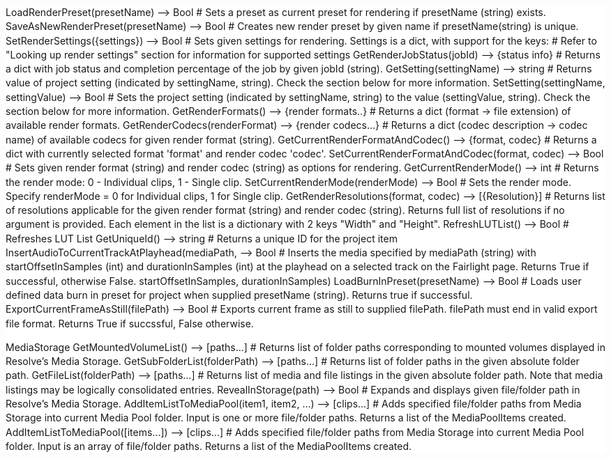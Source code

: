   LoadRenderPreset(presetName)                    --> Bool               # Sets a preset as current preset for rendering if presetName (string) exists.
  SaveAsNewRenderPreset(presetName)               --> Bool               # Creates new render preset by given name if presetName(string) is unique.
  SetRenderSettings({settings})                   --> Bool               # Sets given settings for rendering. Settings is a dict, with support for the keys:
                                                                         # Refer to "Looking up render settings" section for information for supported settings
  GetRenderJobStatus(jobId)                       --> {status info}      # Returns a dict with job status and completion percentage of the job by given jobId (string).
  GetSetting(settingName)                         --> string             # Returns value of project setting (indicated by settingName, string). Check the section below for more information.
  SetSetting(settingName, settingValue)           --> Bool               # Sets the project setting (indicated by settingName, string) to the value (settingValue, string). Check the section below for more information.
  GetRenderFormats()                              --> {render formats..} # Returns a dict (format -> file extension) of available render formats.
  GetRenderCodecs(renderFormat)                   --> {render codecs...} # Returns a dict (codec description -> codec name) of available codecs for given render format (string).
  GetCurrentRenderFormatAndCodec()                --> {format, codec}    # Returns a dict with currently selected format 'format' and render codec 'codec'.
  SetCurrentRenderFormatAndCodec(format, codec)   --> Bool               # Sets given render format (string) and render codec (string) as options for rendering.
  GetCurrentRenderMode()                          --> int                # Returns the render mode: 0 - Individual clips, 1 - Single clip.
  SetCurrentRenderMode(renderMode)                --> Bool               # Sets the render mode. Specify renderMode = 0 for Individual clips, 1 for Single clip.
  GetRenderResolutions(format, codec)             --> [{Resolution}]     # Returns list of resolutions applicable for the given render format (string) and render codec (string). Returns full list of resolutions if no argument is provided. Each element in the list is a dictionary with 2 keys "Width" and "Height".
  RefreshLUTList()                                --> Bool               # Refreshes LUT List
  GetUniqueId()                                   --> string             # Returns a unique ID for the project item
  InsertAudioToCurrentTrackAtPlayhead(mediaPath,  --> Bool               # Inserts the media specified by mediaPath (string) with startOffsetInSamples (int) and durationInSamples (int) at the playhead on a selected track on the Fairlight page. Returns True if successful, otherwise False.
          startOffsetInSamples, durationInSamples)
  LoadBurnInPreset(presetName)                    --> Bool               # Loads user defined data burn in preset for project when supplied presetName (string). Returns true if successful.
  ExportCurrentFrameAsStill(filePath)             --> Bool               # Exports current frame as still to supplied filePath. filePath must end in valid export file format. Returns True if succssful, False otherwise.

MediaStorage
  GetMountedVolumeList()                          --> [paths...]         # Returns list of folder paths corresponding to mounted volumes displayed in Resolve’s Media Storage.
  GetSubFolderList(folderPath)                    --> [paths...]         # Returns list of folder paths in the given absolute folder path.
  GetFileList(folderPath)                         --> [paths...]         # Returns list of media and file listings in the given absolute folder path. Note that media listings may be logically consolidated entries.
  RevealInStorage(path)                           --> Bool               # Expands and displays given file/folder path in Resolve’s Media Storage.
  AddItemListToMediaPool(item1, item2, ...)       --> [clips...]         # Adds specified file/folder paths from Media Storage into current Media Pool folder. Input is one or more file/folder paths. Returns a list of the MediaPoolItems created.
  AddItemListToMediaPool([items...])              --> [clips...]         # Adds specified file/folder paths from Media Storage into current Media Pool folder. Input is an array of file/folder paths. Returns a list of the MediaPoolItems created.